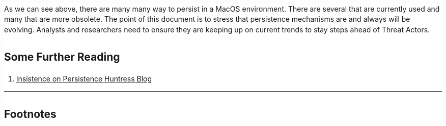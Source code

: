 As we can see above, there are many many way to persist in a MacOS environment. There are several that are currently used and many that are more obsolete. The point of this document is to stress that persistence mechanisms are and always will be evolving. Analysts and researchers need to ensure they are keeping up on current trends to stay steps ahead of Threat Actors.

## Some Further Reading

1. [Insistence on Persistence Huntress Blog](https://www.huntress.com/blog/insistence-on-persistence?source=post_page-----01b2bb1dbc08---------------------------------------)

--- 

## Footnotes

[^1]: read as: a bunch.